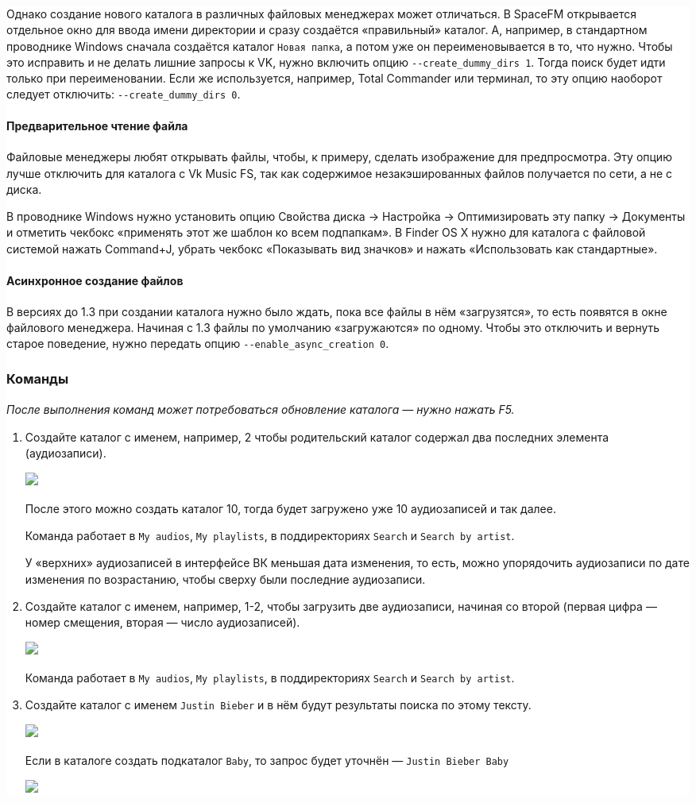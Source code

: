 Однако создание нового каталога в различных файловых менеджерах может отличаться. В SpaceFM открывается отдельное окно для ввода имени директории и сразу создаётся «правильный» каталог. А, например, в стандартном проводнике Windows сначала создаётся каталог `Новая папка`, а потом уже он переименовывается в то, что нужно. Чтобы это исправить и не делать лишние запросы к VK, нужно включить опцию `--create_dummy_dirs 1`. Тогда поиск будет идти только при переименовании. Если же используется, например, Total Commander или терминал, то эту опцию наоборот следует отключить: `--create_dummy_dirs 0`.

#### Предварительное чтение файла

Файловые менеджеры любят открывать файлы, чтобы, к примеру, сделать изображение для предпросмотра. Эту опцию лучше отключить для каталога с Vk Music FS, так как содержимое незакэшированных файлов получается по сети, а не с диска.

В проводнике Windows нужно установить опцию Свойства диска -> Настройка -> Оптимизировать эту папку -> Документы и отметить чекбокс «применять этот же шаблон ко всем подпапкам». В Finder OS X нужно для каталога с файловой системой нажать Command+J, убрать чекбокс «Показывать вид значков» и нажать «Использовать как стандартные».

#### Асинхронное создание файлов

В версиях до 1.3 при создании каталога нужно было ждать, пока все файлы в нём «загрузятся», то есть появятся в окне файлового менеджера. Начиная с 1.3 файлы по умолчанию «загружаются» по одному. Чтобы это отключить и вернуть старое поведение, нужно передать опцию `--enable_async_creation 0`.

<a name="команды"></a>

### Команды

*После выполнения команд может потребоваться обновление каталога — нужно нажать F5.*

1. Создайте каталог с именем, например, 2 чтобы родительский каталог содержал два последних элемента (аудиозаписи).

   <img src="https://i.imgur.com/aRoP14i.png" width="400"/>

   После этого можно создать каталог 10, тогда будет загружено уже 10 аудиозаписей и так далее.

   Команда работает в `My audios`, `My playlists`, в поддиректориях `Search` и `Search by artist`.

   У «верхних» аудиозаписей в интерфейсе ВК меньшая дата изменения, то есть, можно упорядочить аудиозаписи по дате изменения по возрастанию, чтобы сверху были последние аудиозаписи.

2. Создайте каталог с именем, например, 1-2, чтобы загрузить две аудиозаписи, начиная со второй (первая цифра — номер смещения, вторая — число аудиозаписей).

   <img src="https://i.imgur.com/wKghdc2.png" width="400"/>

   Команда работает в `My audios`, `My playlists`, в поддиректориях `Search` и `Search by artist`.

3. Создайте каталог с именем `Justin Bieber` и в нём будут результаты поиска по этому тексту.

    <img src="https://i.imgur.com/fER2Hhj.png" width="450"/>

   Если в каталоге создать подкаталог `Baby`, то запрос будет уточнён — `Justin Bieber Baby`

   <img src="https://i.imgur.com/SAp2WDB.png" width="450"/>
